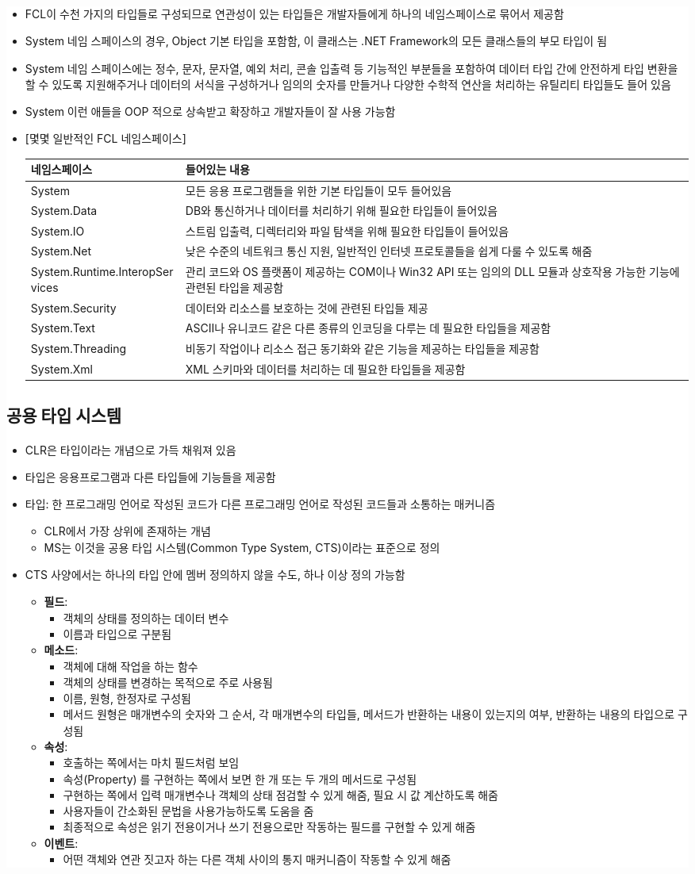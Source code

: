 - FCL이 수천 가지의 타입들로 구성되므로 연관성이 있는 타입들은 개발자들에게 하나의 네임스페이스로 묶어서 제공함

- System 네임 스페이스의 경우, Object 기본 타입을 포함함, 이 클래스는 .NET Framework의 모든 클래스들의 부모 타입이 됨

- System 네임 스페이스에는 정수, 문자, 문자열, 예외 처리, 콘솔 입출력 등 기능적인 부분들을 포함하여 데이터 타입 간에 안전하게 타입 변환을 할 수 있도록 지원해주거나 데이터의 서식을 구성하거나 임의의 숫자를 만들거나 다양한 수학적 연산을 처리하는 유틸리티 타입들도 들어 있음

- System 이런 애들을 OOP 적으로 상속받고 확장하고 개발자들이 잘 사용 가능함

- [몇몇 일반적인 FCL 네임스페이스]

  | 네임스페이스                   | 들어있는 내용                                                |
  | ------------------------------ | ------------------------------------------------------------ |
  | System                         | 모든 응용 프로그램들을 위한 기본 타입들이 모두 들어있음      |
  | System.Data                    | DB와 통신하거나 데이터를 처리하기 위해 필요한 타입들이 들어있음 |
  | System.IO                      | 스트림 입출력, 디렉터리와 파일 탐색을 위해 필요한 타입들이 들어있음 |
  | System.Net                     | 낮은 수준의 네트워크 통신 지원, 일반적인 인터넷 프로토콜들을 쉽게 다룰 수 있도록 해줌 |
  | System.Runtime.InteropServices | 관리 코드와 OS 플랫폼이 제공하는 COM이나 Win32 API 또는 임의의 DLL 모듈과 상호작용 가능한 기능에 관련된 타입을 제공함 |
  | System.Security                | 데이터와 리소스를 보호하는 것에 관련된 타입들 제공           |
  | System.Text                    | ASCII나 유니코드 같은 다른 종류의 인코딩을 다루는 데 필요한 타입들을 제공함 |
  | System.Threading               | 비동기 작업이나 리소스 접근 동기화와 같은 기능을 제공하는 타입들을 제공함 |
  | System.Xml                     | XML 스키마와 데이터를 처리하는 데 필요한 타입들을 제공함     |

## 공용 타입 시스템
- CLR은 타입이라는 개념으로 가득 채워져 있음
- 타입은 응용프로그램과 다른 타입들에 기능들을 제공함
- 타입: 한 프로그래밍 언어로 작성된 코드가 다른 프로그래밍 언어로 작성된 코드들과 소통하는 매커니즘
    - CLR에서 가장 상위에 존재하는 개념
    - MS는 이것을 공용 타입 시스템(Common Type System, CTS)이라는 표준으로 정의

- CTS 사양에서는 하나의 타입 안에 멤버 정의하지 않을 수도, 하나 이상 정의 가능함
    - **필드**:
        - 객체의 상태를 정의하는 데이터 변수
        - 이름과 타입으로 구분됨
    - **메소드**:
        - 객체에 대해 작업을 하는 함수
        - 객체의 상태를 변경하는 목적으로 주로 사용됨
        - 이름, 원형, 한정자로 구성됨
        - 메서드 원형은 매개변수의 숫자와 그 순서, 각 매개변수의 타입들, 메서드가 반환하는 내용이 있는지의 여부, 반환하는 내용의 타입으로 구성됨
    - **속성**:
        - 호출하는 쪽에서는 마치 필드처럼 보임
        - 속성(Property) 를 구현하는 쪽에서 보면 한 개 또는 두 개의 메서드로 구성됨
        - 구현하는 쪽에서 입력 매개변수나 객체의 상태 점검할 수 있게 해줌, 필요 시 값 계산하도록 해줌
        - 사용자들이 간소화된 문법을 사용가능하도록 도움을 줌
        - 최종적으로 속성은 읽기 전용이거나 쓰기 전용으로만 작동하는 필드를 구현할 수 있게 해줌
    - **이벤트**:
        - 어떤 객체와 연관 짓고자 하는 다른 객체 사이의 통지 매커니즘이 작동할 수 있게 해줌
